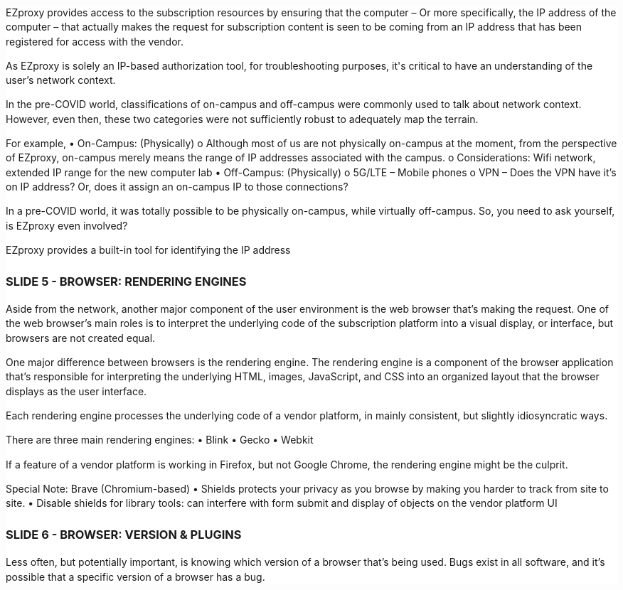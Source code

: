 EZproxy provides access to the subscription resources by ensuring that the computer – Or more specifically, the IP address of the computer – that actually makes the request for subscription content is seen to be coming from an IP address that has been registered for access with the vendor.

As EZproxy is solely an IP-based authorization tool, for troubleshooting purposes, it's critical to have an understanding of the user’s network context. 

In the pre-COVID world, classifications of on-campus and off-campus were commonly used to talk about network context. However, even then, these two categories were not sufficiently robust to adequately map the terrain.

For example,
•	On-Campus: (Physically)
o	Although most of us are not physically on-campus at the moment, from the perspective of EZproxy, on-campus merely means the range of IP addresses associated with the campus.
o	Considerations: Wifi network, extended IP range for the new computer lab
•	Off-Campus: (Physically)
o	5G/LTE – Mobile phones
o	VPN – Does the VPN have it’s on IP address? Or, does it assign an on-campus IP to those connections?

In a pre-COVID world, it was totally possible to be physically on-campus, while virtually off-campus. So, you need to ask yourself, is EZproxy even involved?

EZproxy provides a built-in tool for identifying the IP address

### SLIDE 5 - BROWSER: RENDERING ENGINES

Aside from the network, another major component of the user environment is the web browser that’s making the request. One of the web browser’s main roles is to interpret the underlying code of the subscription platform into a visual display, or interface, but browsers are not created equal. 

One major difference between browsers is the rendering engine. The rendering engine is a component of the browser application that’s responsible for interpreting the underlying HTML, images, JavaScript, and CSS into an organized layout that the browser displays as the user interface. 

Each rendering engine processes the underlying code of a vendor platform, in mainly consistent, but slightly idiosyncratic ways.

There are three main rendering engines:
•	Blink
•	Gecko
•	Webkit

If a feature of a vendor platform is working in Firefox, but not Google Chrome, the rendering engine might be the culprit.

Special Note: Brave (Chromium-based)
•	Shields protects your privacy as you browse by making you harder to track from site to site. 
•	Disable shields for library tools: can interfere with form submit and display of objects on the vendor platform UI

### SLIDE 6 - BROWSER: VERSION & PLUGINS

Less often, but potentially important, is knowing which version of a browser that’s being used. Bugs exist in all software, and it’s possible that a specific version of a browser has a bug.
  